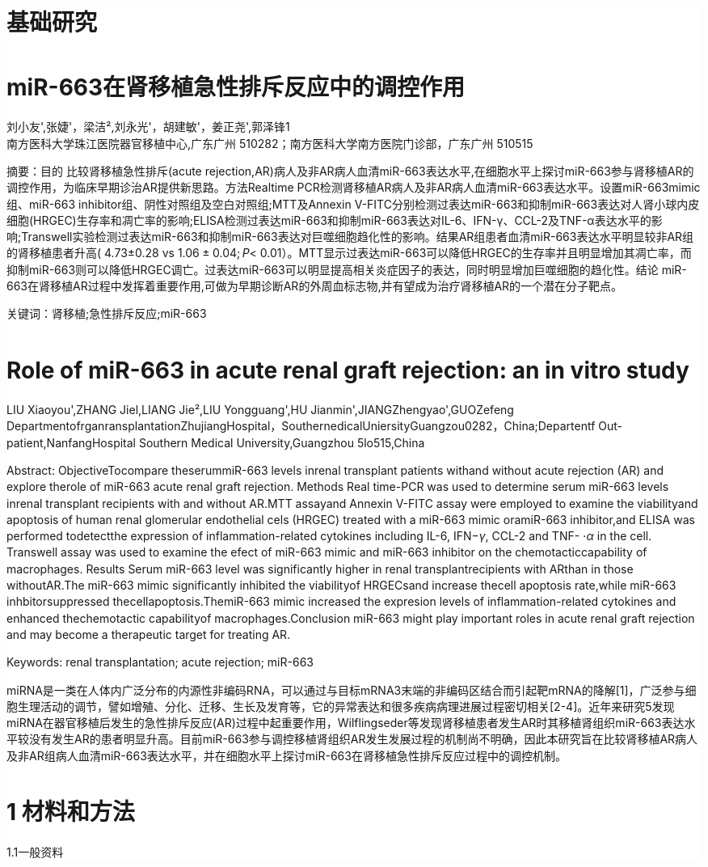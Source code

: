 # 基础研究

# miR-663在肾移植急性排斥反应中的调控作用

刘小友',张婕'，梁洁²,刘永光'，胡建敏'，姜正尧',郭泽锋1  
南方医科大学珠江医院器官移植中心,广东广州 510282；南方医科大学南方医院门诊部，广东广州 510515

摘要：目的 比较肾移植急性排斥(acute rejection,AR)病人及非AR病人血清miR-663表达水平,在细胞水平上探讨miR-663参与肾移植AR的调控作用，为临床早期诊治AR提供新思路。方法Realtime PCR检测肾移植AR病人及非AR病人血清miR-663表达水平。设置miR-663mimic组、miR-663 inhibitor组、阴性对照组及空白对照组;MTT及Annexin V-FITC分别检测过表达miR-663和抑制miR-663表达对人肾小球内皮细胞(HRGEC)生存率和凋亡率的影响;ELISA检测过表达miR-663和抑制miR-663表达对IL-6、IFN-γ、CCL-2及TNF-α表达水平的影响;Transwell实验检测过表达miR-663和抑制miR-663表达对巨噬细胞趋化性的影响。结果AR组患者血清miR-663表达水平明显较非AR组的肾移植患者升高( $4 . 7 3 { \scriptstyle \pm 0 . 2 8 }$ vs $1 . 0 6 { \pm } 0 . 0 4 ; P { < }$ 0.01）。MTT显示过表达miR-663可以降低HRGEC的生存率并且明显增加其凋亡率，而抑制miR-663则可以降低HRGEC调亡。过表达miR-663可以明显提高相关炎症因子的表达，同时明显增加巨噬细胞的趋化性。结论 miR-663在肾移植AR过程中发挥着重要作用,可做为早期诊断AR的外周血标志物,并有望成为治疗肾移植AR的一个潜在分子靶点。

关键词：肾移植;急性排斥反应;miR-663

# Role of miR-663 in acute renal graft rejection: an in vitro study

LIU Xiaoyou',ZHANG Jiel,LIANG Jie²,LIU Yongguang',HU Jianmin',JIANGZhengyao',GUOZefeng DepartmentofrganransplantationZhujiangHospital，SouthernedicalUniersityGuangzou0282，China;Departentf Out-patient,NanfangHospital Southern Medical University,Guangzhou 5lo515,China

Abstract: ObjectiveTocompare theserummiR-663 levels inrenal transplant patients withand without acute rejection (AR) and explore therole of miR-663 acute renal graft rejection. Methods Real time-PCR was used to determine serum miR-663 levels inrenal transplant recipients with and without AR.MTT assayand Annexin V-FITC assay were employed to examine the viabilityand apoptosis of human renal glomerular endothelial cels (HRGEC) treated with a miR-663 mimic oramiR-663 inhibitor,and ELISA was performed todetectthe expression of inflammation-related cytokines including IL-6, $\mathrm { I F N - } \gamma ,$ CCL-2 and TNF- $\cdot \alpha$ in the cell. Transwell assay was used to examine the efect of miR-663 mimic and miR-663 inhibitor on the chemotacticcapability of macrophages. Results Serum miR-663 level was significantly higher in renal transplantrecipients with ARthan in those withoutAR.The miR-663 mimic significantly inhibited the viabilityof HRGECsand increase thecell apoptosis rate,while miR-663 inhbitorsuppressed thecellapoptosis.ThemiR-663 mimic increased the expresion levels of inflammation-related cytokines and enhanced thechemotactic capabilityof macrophages.Conclusion miR-663 might play important roles in acute renal graft rejection and may become a therapeutic target for treating AR.

Keywords: renal transplantation; acute rejection; miR-663

miRNA是一类在人体内广泛分布的内源性非编码RNA，可以通过与目标mRNA3末端的非编码区结合而引起靶mRNA的降解[1]，广泛参与细胞生理活动的调节，譬如增殖、分化、迁移、生长及发育等，它的异常表达和很多疾病病理进展过程密切相关[2-4]。近年来研究5发现miRNA在器官移植后发生的急性排斥反应(AR)过程中起重要作用，Wilflingseder等发现肾移植患者发生AR时其移植肾组织miR-663表达水平较没有发生AR的患者明显升高。目前miR-663参与调控移植肾组织AR发生发展过程的机制尚不明确，因此本研究旨在比较肾移植AR病人及非AR组病人血清miR-663表达水平，并在细胞水平上探讨miR-663在肾移植急性排斥反应过程中的调控机制。

# 1 材料和方法

1.1一般资料
